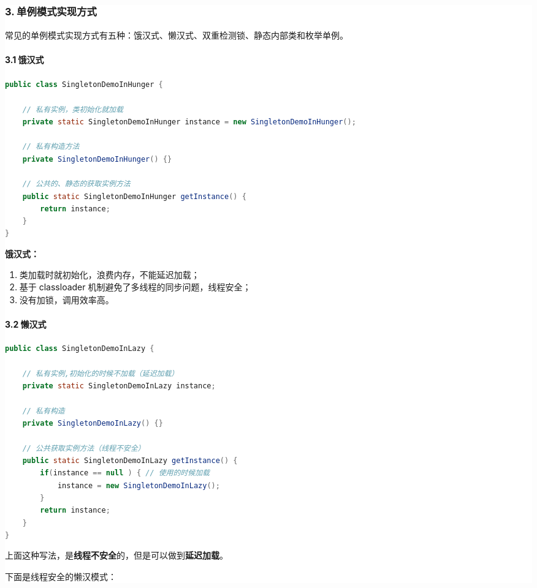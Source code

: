 ### 3. 单例模式实现方式

常见的单例模式实现方式有五种：饿汉式、懒汉式、双重检测锁、静态内部类和枚举单例。

#### 3.1 饿汉式

``` java
public class SingletonDemoInHunger {
    
    // 私有实例，类初始化就加载
    private static SingletonDemoInHunger instance = new SingletonDemoInHunger();
    
    // 私有构造方法
    private SingletonDemoInHunger() {}
    
    // 公共的、静态的获取实例方法
    public static SingletonDemoInHunger getInstance() {
        return instance;
    }
}
```



**饿汉式：**

1. 类加载时就初始化，浪费内存，不能延迟加载；
2. 基于 classloader 机制避免了多线程的同步问题，线程安全；
3. 没有加锁，调用效率高。

#### 3.2 懒汉式

``` java
public class SingletonDemoInLazy {
    
    // 私有实例,初始化的时候不加载（延迟加载）
    private static SingletonDemoInLazy instance;
    
    // 私有构造
    private SingletonDemoInLazy() {}
    
    // 公共获取实例方法（线程不安全）
    public static SingletonDemoInLazy getInstance() {
        if(instance == null ) { // 使用的时候加载
            instance = new SingletonDemoInLazy();
        }
        return instance;
    }
}
```



上面这种写法，是**线程不安全**的，但是可以做到**延迟加载**。

下面是线程安全的懒汉模式：
